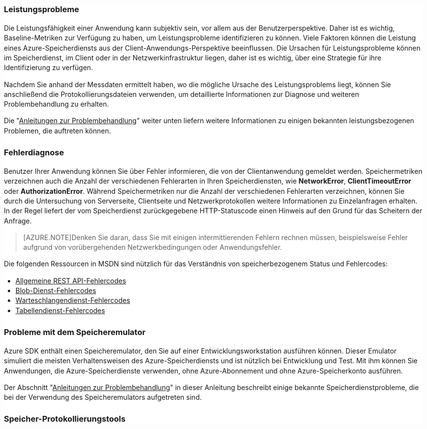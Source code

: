 ### <a name="performance-issues"></a>Leistungsprobleme

Die Leistungsfähigkeit einer Anwendung kann subjektiv sein, vor allem aus der Benutzerperspektive. Daher ist es wichtig, Baseline-Metriken zur Verfügung zu haben, um Leistungsprobleme identifizieren zu können. Viele Faktoren können die Leistung eines Azure-Speicherdiensts aus der Client-Anwendungs-Perspektive beeinflussen. Die Ursachen für Leistungsprobleme können im Speicherdienst, im Client oder in der Netzwerkinfrastruktur liegen, daher ist es wichtig, über eine Strategie für ihre Identifizierung zu verfügen.

Nachdem Sie anhand der Messdaten ermittelt haben, wo die mögliche Ursache des Leistungsproblems liegt, können Sie anschließend die Protokollierungsdateien verwenden, um detaillierte Informationen zur Diagnose und weiteren Problembehandlung zu erhalten.

Die "[Anleitungen zur Problembehandlung]" weiter unten liefern weitere Informationen zu einigen bekannten leistungsbezogenen Problemen, die auftreten können.

### <a name="diagnosing-errors"></a>Fehlerdiagnose

Benutzer Ihrer Anwendung können Sie über Fehler informieren, die von der Clientanwendung gemeldet werden. Speichermetriken verzeichnen auch die Anzahl der verschiedenen Fehlerarten in Ihren Speicherdiensten, wie **NetworkError**, **ClientTimeoutError** oder **AuthorizationError**. Während Speichermetriken nur die Anzahl der verschiedenen Fehlerarten verzeichnen, können Sie durch die Untersuchung von Serverseite, Clientseite und Netzwerkprotokollen weitere Informationen zu Einzelanfragen erhalten. In der Regel liefert der vom Speicherdienst zurückgegebene HTTP-Statuscode einen Hinweis auf den Grund für das Scheitern der Anfrage.

> [AZURE.NOTE]Denken Sie daran, dass Sie mit einigen intermittierenden Fehlern rechnen müssen, beispielsweise Fehler aufgrund von vorübergehenden Netzwerkbedingungen oder Anwendungsfehler.

Die folgenden Ressourcen in MSDN sind nützlich für das Verständnis von speicherbezogenem Status und Fehlercodes:

- <a href="http://msdn.microsoft.com/library/azure/dd179357.aspx" target="_blank">Allgemeine REST API-Fehlercodes</a>
- <a href="http://msdn.microsoft.com/library/azure/dd179439.aspx" target="_blank">Blob-Dienst-Fehlercodes</a>
- <a href="http://msdn.microsoft.com/library/azure/dd179446.aspx" target="_blank">Warteschlangendienst-Fehlercodes</a>
- <a href="http://msdn.microsoft.com/library/azure/dd179438.aspx" target="_blank">Tabellendienst-Fehlercodes</a>

### <a name="storage-emulator-issues"></a>Probleme mit dem Speicheremulator

Azure SDK enthält einen Speicheremulator, den Sie auf einer Entwicklungsworkstation ausführen können. Dieser Emulator simuliert die meisten Verhaltensweisen des Azure-Speicherdiensts und ist nützlich bei Entwicklung und Test. Mit ihm können Sie Anwendungen, die Azure-Speicherdienste verwenden, ohne Azure-Abonnement und ohne Azure-Speicherkonto ausführen.

Der Abschnitt "[Anleitungen zur Problembehandlung]" in dieser Anleitung beschreibt einige bekannte Speicherdienstprobleme, die bei der Verwendung des Speicheremulators aufgetreten sind.

### <a name="storage-logging-tools"></a>Speicher-Protokollierungstools


[Einführung]: #introduction
[Wie diese Anleitung aufgebaut ist]: #how-this-guide-is-organized
[Überwachung Ihres Speicherdiensts]: #monitoring-your-storage-service
[Überwachung der Dienstintegrität]: #monitoring-service-health
[Kapazitätsüberwachung]: #monitoring-capacity
[Verfügbarkeitsüberwachung]: #monitoring-availability
[Leistungsüberwachung]: #monitoring-performance
[Diagnose von Speicherfehlern]: #diagnosing-storage-issues
[Diagnose von Speicherproblemen]: #diagnosing-storage-issues
[Probleme mit der Dienstintegrität]: #service-health-issues
[Leistungsprobleme]: #performance-issues
[Fehlerdiagnose]: #diagnosing-errors
[Probleme mit dem Speicheremulator]: #storage-emulator-issues
[Speicher-Protokollierungstools]: #storage-logging-tools
[Verwendung von Netzwerk-Protokollierungstools]: #using-network-logging-tools
[Durchgehende Verfolgung]: #end-to-end-tracing
[Durchgängige Verfolgung]: #end-to-end-tracing
[Korrelation von Protokollierungsdaten]: #correlating-log-data
[Clientanfrage-ID]: #client-request-id
[Serveranfrage-ID]: #server-request-id
[Zeitstempel]: #timestamps
[Anleitungen zur Problembehandlung]: #troubleshooting-guidance
[Metriken zeigen hohe AverageE2ELatency und niedrige AverageServerLatency an]: #metrics-show-high-AverageE2ELatency-and-low-AverageServerLatency
[Metriken zeigen niedrige AverageE2ELatency und niedrige AverageServerLatency an, aber der Client erfährt hohe Latenz]: #metrics-show-low-AverageE2ELatency-and-low-AverageServerLatency
[Metriken zeigen hohe AverageServerLatency an]: #metrics-show-high-AverageServerLatency
[Sie stoßen auf unerwartete Verzögerungen bei der Nachrichtenübermittlung in einer Warteschlange]: #you-are-experiencing-unexpected-delays-in-message-delivery
[Metriken zeigen Anstieg bei PercentThrottlingError an]: #metrics-show-an-increase-in-PercentThrottlingError
[Vorübergehender Anstieg bei PercentThrottlingError]: #transient-increase-in-PercentThrottlingError
[Permanenter Anstieg bei PercentThrottlingError]: #permanent-increase-in-PercentThrottlingError
[Metriken zeigen Anstieg bei PercentTimeoutError an]: #metrics-show-an-increase-in-PercentTimeoutError